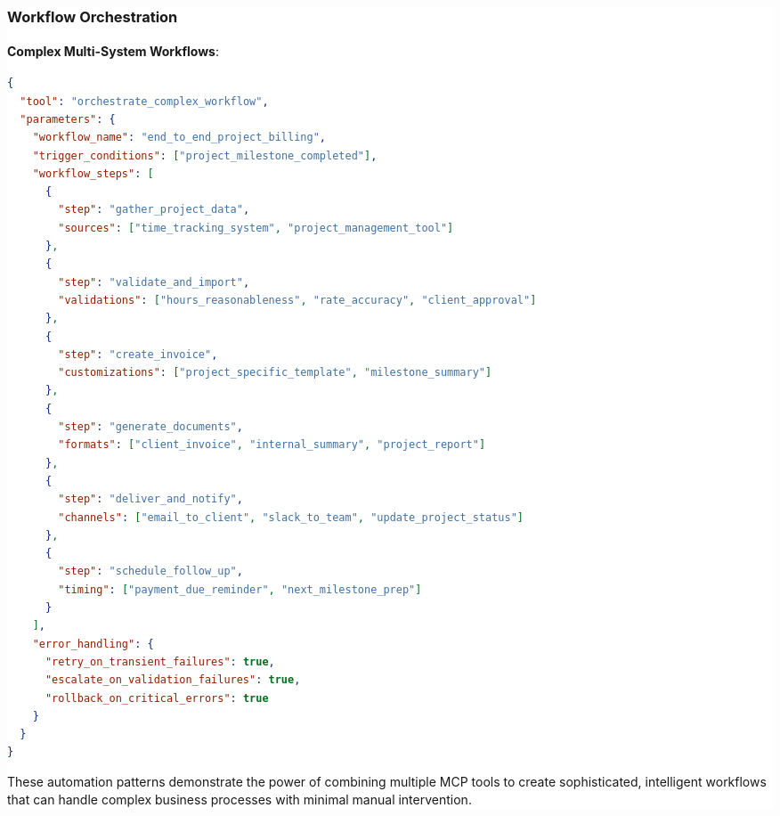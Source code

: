 ### Workflow Orchestration

**Complex Multi-System Workflows**:

```json
{
  "tool": "orchestrate_complex_workflow",
  "parameters": {
    "workflow_name": "end_to_end_project_billing",
    "trigger_conditions": ["project_milestone_completed"],
    "workflow_steps": [
      {
        "step": "gather_project_data",
        "sources": ["time_tracking_system", "project_management_tool"]
      },
      {
        "step": "validate_and_import",
        "validations": ["hours_reasonableness", "rate_accuracy", "client_approval"]
      },
      {
        "step": "create_invoice",
        "customizations": ["project_specific_template", "milestone_summary"]
      },
      {
        "step": "generate_documents",
        "formats": ["client_invoice", "internal_summary", "project_report"]
      },
      {
        "step": "deliver_and_notify",
        "channels": ["email_to_client", "slack_to_team", "update_project_status"]
      },
      {
        "step": "schedule_follow_up",
        "timing": ["payment_due_reminder", "next_milestone_prep"]
      }
    ],
    "error_handling": {
      "retry_on_transient_failures": true,
      "escalate_on_validation_failures": true,
      "rollback_on_critical_errors": true
    }
  }
}
```

These automation patterns demonstrate the power of combining multiple MCP tools to create sophisticated, intelligent workflows that can handle complex business processes with minimal manual intervention.
